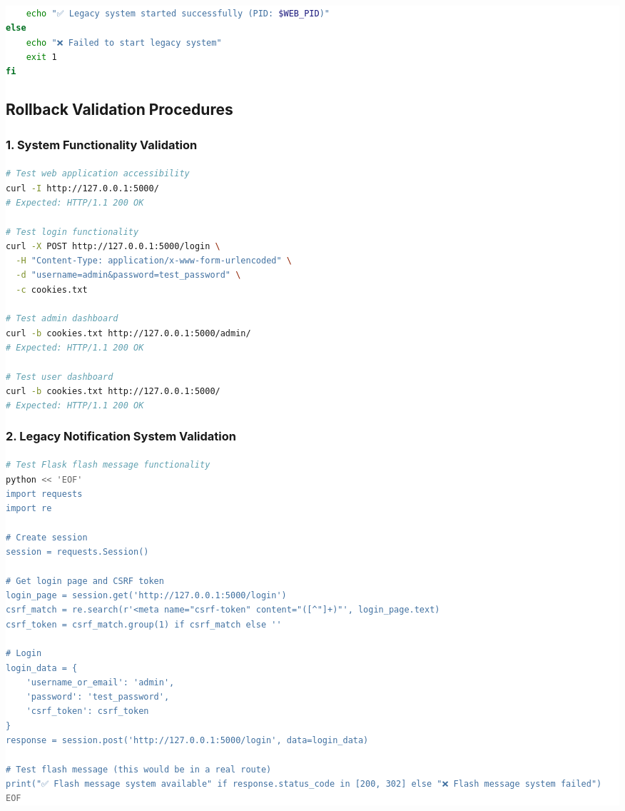 ```bash
    echo "✅ Legacy system started successfully (PID: $WEB_PID)"
else
    echo "❌ Failed to start legacy system"
    exit 1
fi
```

## Rollback Validation Procedures

### 1. System Functionality Validation
```bash
# Test web application accessibility
curl -I http://127.0.0.1:5000/
# Expected: HTTP/1.1 200 OK

# Test login functionality
curl -X POST http://127.0.0.1:5000/login \
  -H "Content-Type: application/x-www-form-urlencoded" \
  -d "username=admin&password=test_password" \
  -c cookies.txt

# Test admin dashboard
curl -b cookies.txt http://127.0.0.1:5000/admin/
# Expected: HTTP/1.1 200 OK

# Test user dashboard
curl -b cookies.txt http://127.0.0.1:5000/
# Expected: HTTP/1.1 200 OK
```

### 2. Legacy Notification System Validation
```bash
# Test Flask flash message functionality
python << 'EOF'
import requests
import re

# Create session
session = requests.Session()

# Get login page and CSRF token
login_page = session.get('http://127.0.0.1:5000/login')
csrf_match = re.search(r'<meta name="csrf-token" content="([^"]+)"', login_page.text)
csrf_token = csrf_match.group(1) if csrf_match else ''

# Login
login_data = {
    'username_or_email': 'admin',
    'password': 'test_password',
    'csrf_token': csrf_token
}
response = session.post('http://127.0.0.1:5000/login', data=login_data)

# Test flash message (this would be in a real route)
print("✅ Flash message system available" if response.status_code in [200, 302] else "❌ Flash message system failed")
EOF
```
